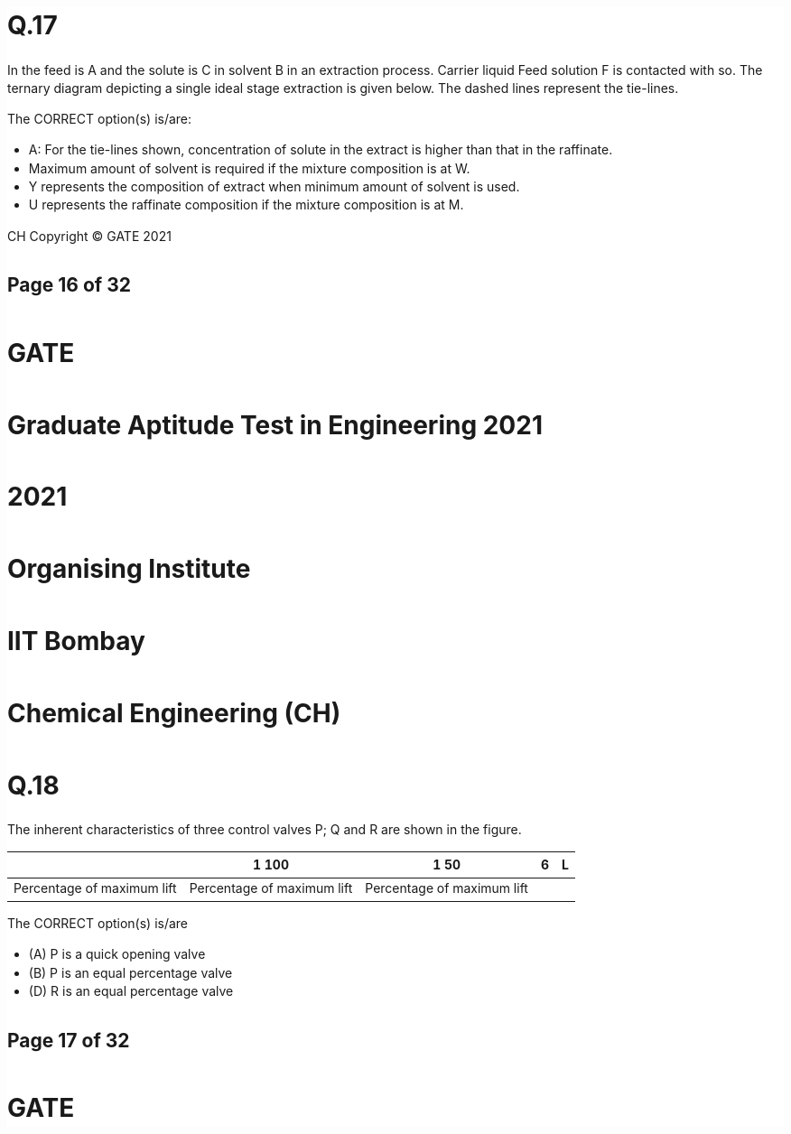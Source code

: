 # Q.17

In the feed is A and the solute is C in solvent B in an extraction process. Carrier liquid Feed solution F is contacted with so. The ternary diagram depicting a single ideal stage extraction is given below. The dashed lines represent the tie-lines.

The CORRECT option(s) is/are:

- A: For the tie-lines shown, concentration of solute in the extract is higher than that in the raffinate.
- Maximum amount of solvent is required if the mixture composition is at W.
- Y represents the composition of extract when minimum amount of solvent is used.
- U represents the raffinate composition if the mixture composition is at M.

CH Copyright © GATE 2021

Page 16 of 32
---
# GATE

# Graduate Aptitude Test in Engineering 2021

# 2021

# Organising Institute

# IIT Bombay

# Chemical Engineering (CH)

# Q.18

The inherent characteristics of three control valves P; Q and R are shown in the figure.

| |1 100|1 50|6|L|
|---|---|---|---|---|
|Percentage of maximum lift|Percentage of maximum lift|Percentage of maximum lift| | | | |

The CORRECT option(s) is/are

- (A) P is a quick opening valve
- (B) P is an equal percentage valve
- (D) R is an equal percentage valve

Page 17 of 32
---
# GATE
